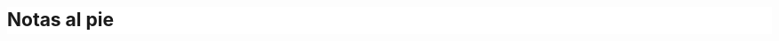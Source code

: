 ## Notas al pie

[^394]: 190:1 Es decir, el ladrillo 'invencible', siendo el primer ladrillo que se hace, y que es hecho por la propia esposa principal del sacrificador (mahishî). Véase VI, 5, 3, seq.—Sâya<i>n</i>a comentarios,—tâm âhuti<i>m</i> hutvâ imâm p<i>ri</i>thivîm âdhîya<i>g</i><i>ñ</i>ikîm ash<i>t</i>adhâvihitâm m<i>ri</i>tsikatâbhi<i>h</i> p<i>ri</i>thivyavairiya<i>m</i> (? p<i>ri</i>thivyaṅgair imâm) ash<i>t</i>avihitâtmikâm ashâ<i>dh</i>âm ish<i>t</i>akâm p. 191 apa<i>s</i>yat; Puraiva lokâpavarga kala (? kâle o kâlât) sri shtâm satîm. Aunque en el relato cosmogónico, [VI, 1, 1, 13](../Book_3_6_1#v6_1_1_13) ss., se dice que la tierra consta de nueve elementos diferentes, el ladrillo «invencible» se identifica comúnmente con la tierra. Véase [VI, 5, 3, 1](../Book_3_6_5#v6_5_3_1). Para las composiciones (óctuples) de la arcilla utilizada para el brasero y los ladrillos, véase [VI, 5, 1, 1](../Book_3_6_5#v6_5_1_1) ss.

[^395]: 191:1 Es decir, la cuchara de ofrenda se llena con ocho inmersiones con la cuchara de inmersión.

[^396]: 191:2 Es decir, por medio de sus elementos constituyentes; —p<i>ri</i>thivîm ûrdhvâ<i>m</i> rûpair m<i>ri</i>dâdibhir udgamayati, Sây.

[^397]: 192:1 Véase [VI, 1, 1, 9](../Book_3_6_1#v6_1_1_9).

[^398]: 192:2 [VI, 1, 1, 10](../Book_3_6_1#v6_1_1_10).—La construcción del texto es un tanto peculiar,—lo que el autor quiere decir parece ser,—la triple ciencia (el Veda) con la que Pra<i>g</i>âpati entró en las aguas es la misma que las oraciones que ahora se ofrecen.

[^399]: 194:1 Véase III, 5, 3, 12, donde se explica que 'b<i>ri</i>hat vipa<i>s</i><i>k</i>it' (en la misma fórmula) se refiere al sacrificio.

[^400]: 196:1 O bien, las oblaciones individuales, a diferencia de toda la libación continua.

[^401]: 196:2 Dîptyâ virâgânah, Sây.

[^402]: 197:1 Es decir, se muestra abiertamente, aparece sin miedo ante otros de su especie;—Svâya rûpâyeti tâdarthye <i>k</i>aturthî; âvi<i>h</i> prakâ<i>s</i>o bhavati, tadanukâre<i>n</i>edânîm api pa<i>s</i>u<i>h</i> svâya rûpâya samâna<i>g</i>âtîyâyâ prakâ<i>s</i>o bhavati, Sây.

[^403]: 197:2 Es decir, vieron que un animal podía servir por dos, —pa<i>ñ</i><i>k</i>amî pratinidhau, Sây. (Pâ<i>n</i>. II, 3, 11.)

[^404]: 197:3 A saber, el asno y la yegua.

[^405]: 197:4 Anaddhâ-purusham alîka-purusham purushât pratyapasyan purushasthâne kalitavantas, Di. Probablemente se trate de una falsificación de un hombre, de una muñeca o de una efigie humana.

[^406]: 198:1 Es decir, para que este elemento de la ejecución sacrificial corresponda a la naturaleza de Agni, el número cinco se obtiene mediante las tres bestias que se presentan —un caballo, un asno y un macho cabrío— y las dos bestias que se mencionan como sustitutas del asno, a saber, la vaca (o buey) y la oveja. —Sâya<i>n</i>a, cuyo comentario es muy corrupto en este pasaje, señala: —nânaddhâpurushoऽtra ga<i>n</i>yate.

[^407]: 198:2 En el texto, el dativo de propósito ('ahi<i>m</i>sâyai') se desplaza, como es habitual, hasta el final de la serie de razonamientos que explican la razón de ser de este elemento de la ejecución.

[^408]: 198:3 Esta cláusula final con 'vai' proporciona la razón por la cual Agni entró en el útero, a saber, porque de lo contrario no podría nacer; así como la cláusula precedente con 'vai' (el útero no daña al niño) proporciona la razón por la cual se utiliza la hierba de caña; mientras que las cláusulas precedentes explican cómo la caña llega a ser el útero de donde surgió Agni.

[^409]: 199:1 Véase [VI, 1, 1, 11](../Book_3_6_1#v6_1_1_11).

[^410]: 199:2 Dakshi<i>n</i>ato vai v<i>ri</i>shâ yoshâm upa<i>s</i>ete;—compárese: uttarato hi strî pumâ<i>m</i>sam upa<i>s</i>ete, I, 1, 1, 20; II, 5, 2, 17.

[^411]: 200:1 Para la construcción, véase [p. 198](#p198), nota [^407].

[^412]: 200:2 Si el samādhi-samātra no es el resultado del samādhi-samātratā, el samādhi-samātratā será el resultado del samādhi-samātratā. . . Yukata, digamos.

[^413]: 200:3 Según Sâya<i>n</i>a se indica la punta de la lengua (como [VII, 2, 3, 3](../Book_3_7_2#v7_2_3_3); [2, 4, 14](../Book_3_7_2#v7_2_4_14), 'vâ<i>k</i>' significa 'boca'); pero quizás se refiere aquí a un lenguaje más bien áspero y vituperante dirigido a otra persona.

[^414]: 200:4 Sâya<i>n</i>a identifica el habla divina con el Sa<i>m</i>sk<i>ri</i>t, y el habla humana con los Apabhra<i>m</i><i>s</i>as, o dialectos bajos (? mânusha<i>m</i> <i>k</i>âpâtro<i>s</i>am, MS.).

[^415]: 201:1 Mahîdhara dice que Agni se llama «purîshya» porque se coloca tierra suelta (purîsha) en el brasero (ukhâ), sobre el cual se coloca el fuego. Sin duda, también se refiere a la tierra suelta que se extiende sobre las diferentes capas del altar, sirviendo así de mortero para los ladrillos. En este epíteto de Agni, «purîsha» parece, sin embargo, tomarse en otro sentido más sutil, ya que el autor aparentemente lo relaciona con su significado etimológico de «lo que llena, rellena, germen: Füllung, Füllsel»; mientras que la referencia al ganado también podría parecer apuntar al significado común posterior, «heces, estiércol». Mahîdhara, basándose en la identificación simbólica «pa<i>s</i>avo vai purîsham», parece tomar inmediatamente «purîsha» como sinónimo de «pa<i>s</i>u» cuando dice: purîshebhya<i>h</i> pa<i>s</i>ubhyo hita<i>h</i> purîshya<i>h</i>. El comentario de Sâya<i>n</i>a aquí es corrupto: pa<i>s</i>avo vai purîsha<i>m</i> pûra<i>n</i>âmûhi(?) kârya<i>m</i> pa<i>s</i>ava<i>h</i> pûrayanti.

[^416]: 204:1 Pratûrtam, 'aceleró hacia adelante, aceleró hacia adelante'.

[^417]: 204:2 Asmayu, 'que tiende hacia nosotros, favorable hacia nosotros', es explicado de manera diferente por el autor del Brâhma<i>n</i>a.

[^418]: 204:3 El autor aquí, como en otros lugares, toma más bien 'vâ<i>g</i>a' en el sentido de 'fuerza, sustento'.

[^419]: 205:1 El texto aquí tiene la construcción sánscrita ordinaria, que dice literalmente así: —él no toca—Agni (siendo) lo mismo que los animales—'¡para que él, Agni, no me haga daño!'


[^420]: 206:1 El trozo de arcilla que se va a utilizar para hacer el brasero se ha colocado en un agujero cuadrado al este del fuego de Âhavanîya.
[^421]: 206:2 Es decir, mira el trozo de arcilla a través de la parte hueca del hormiguero, mientras murmura la fórmula que se da en el párrafo siguiente.
[^422]: 208:1 O, como si alguien dijera: —yathâyam iha-sthâna âstha(?) iti ka<i>s</i><i>k</i>id brûyâd eva<i>m</i> proktavân, Sây.
[^423]: 208:2 O, por cubrir; no es fácil entender qué entiende el autor por «v<i>ri</i>ttvâya», para lo cual el diccionario de San Petersburgo sugiere «v<i>ri</i>tvâya». El Mahîdhara lo deriva de «vart», en el sentido de «tocar». Sin embargo, quizá «bhûmer» dependa de «yatas»; de ahí «moviéndose, dinos de qué punto del suelo podemos desenterrarlo».
[^424]: 208:3 Es decir, le levanta la cabeza (?); 'la despierta, la sacude', San Pedro. Dic.—Sâya<i>n</i>a, por otro lado, de acuerdo con Kâty. XVI, 2, 18, interpreta 'unm<i>ri</i><i>s</i>ati' como 'sostiene su mano sobre su lomo', —p<i>ri</i>sh<i>th</i>asyopari pâ<i>n</i>i<i>m</i> dhârayati.
[^425]: 209:1 Para la construcción, véase el [párrafo 6](../Book_3_6_3#v6_3_3_6), [p. 205](../Book_3_6_3#p205), nota \*[1](../Book_3_6_3#fn419)\*.
[^426]: 209:2 Literalmente, bajarse a.
[^427]: 209:3 Saubhaga, 'el estado de estar bien dotado, bien favorecido'.
[^428]: 210:1 Las dos mitades de los dos versículos (Vâ<i>g</i>. S. XI, 23, 24) se pronuncian en el orden 1 a, 2 b, 2 a, 1 b.
[^429]: 211:1 <i>Ri</i>k S. II, 50, 4, comenzando, sin embargo, 'Rocio a Agni con una oblación de ghee'.
[^430]: 211:2 Mahîdhara y Sâya<i>n</i>a (<i>Ri</i>k S. II, 10, 5) toman 'marya<i>s</i>rî' en el sentido de 'recurrido a, o adorado por, los hombres'.
[^431]: 212:1 O bien, él hace ese rayo protector para él (o para ella).
[^436]: 213:1 Vâ<i>g</i>. S. XI, 25; <i>Ri</i>k S. IV, 15, 3, 'Alrededor de la ofrenda, Agni, el sabio señor de la fuerza, ha venido, otorgando preciosos regalos al adorador.'
[^433]: 213:2 Vâ<i>g</i>. S. XI, 26; <i>Ri</i>k S. X, 87, 22, 'A tu alrededor te colocamos, sacerdote, como una muralla, oh poderoso Agni, el audaz asesino de los astutos día a día.'
[^434]: 213:3 Vâ<i>g</i>. S. XI, 27; <i>Ri</i>k S. II, 1, 1, 'Con los días, oh Agni, tú, anhelando brillar aquí, naces de las aguas, de la orilla, de los bosques, de las hierbas, tú el brillante, oh hombre-señor de los hombres.'
[^435]: 213:4 O bien, él excava ese (trozo de arcilla).